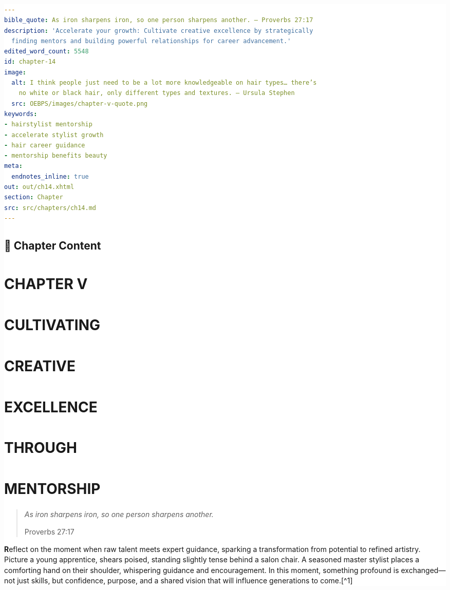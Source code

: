 ```yaml
---
bible_quote: As iron sharpens iron, so one person sharpens another. — Proverbs 27:17
description: 'Accelerate your growth: Cultivate creative excellence by strategically
  finding mentors and building powerful relationships for career advancement.'
edited_word_count: 5548
id: chapter-14
image:
  alt: I think people just need to be a lot more knowledgeable on hair types… there’s
    no white or black hair, only different types and textures. — Ursula Stephen
  src: OEBPS/images/chapter-v-quote.png
keywords:
- hairstylist mentorship
- accelerate stylist growth
- hair career guidance
- mentorship benefits beauty
meta:
  endnotes_inline: true
out: out/ch14.xhtml
section: Chapter
src: src/chapters/ch14.md
---
```


## 📄 Chapter Content
# CHAPTER V

# CULTIVATING
# CREATIVE
# EXCELLENCE
# THROUGH
# MENTORSHIP

> *As iron sharpens iron, so one person sharpens another.*
> 
> Proverbs 27:17

**R**eflect on the moment when raw talent meets expert guidance, sparking a transformation from potential to refined artistry. Picture a young apprentice, shears poised, standing slightly tense behind a salon chair. A seasoned master stylist places a comforting hand on their shoulder, whispering guidance and encouragement. In this moment, something profound is exchanged—not just skills, but confidence, purpose, and a shared vision that will influence generations to come.[^1]
